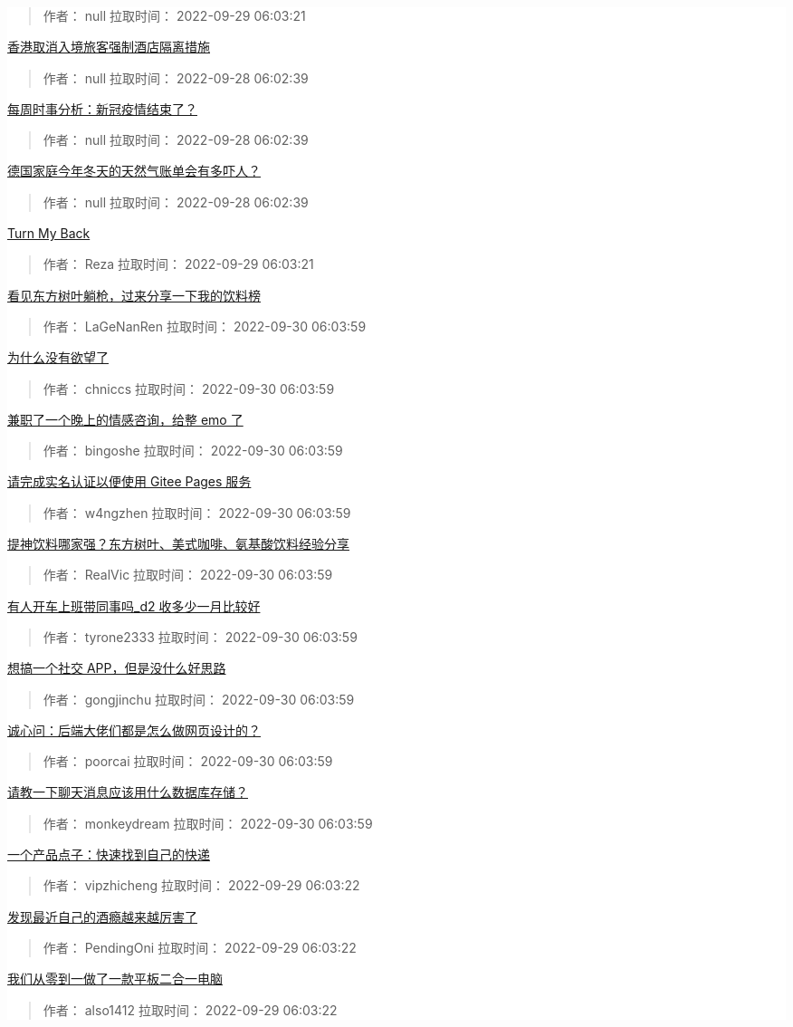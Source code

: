 > 作者： null  拉取时间： 2022-09-29 06:03:21

 [香港取消入境旅客强制酒店隔离措施](https://www.ftchinese.com/story/001097388)

> 作者： null  拉取时间： 2022-09-28 06:02:39

 [每周时事分析：新冠疫情结束了？](https://www.ftchinese.com/story/001097377)

> 作者： null  拉取时间： 2022-09-28 06:02:39

 [德国家庭今年冬天的天然气账单会有多吓人？](https://www.ftchinese.com/story/001097367)

> 作者： null  拉取时间： 2022-09-28 06:02:39

 [Turn My Back](https://poorlydrawnlines.com/comic/turn-my-back/)

> 作者： Reza  拉取时间： 2022-09-29 06:03:21

 [看见东方树叶躺枪，过来分享一下我的饮料榜](https://www.v2ex.com/t/883860)

> 作者： LaGeNanRen  拉取时间： 2022-09-30 06:03:59

 [为什么没有欲望了](https://www.v2ex.com/t/883842)

> 作者： chniccs  拉取时间： 2022-09-30 06:03:59

 [兼职了一个晚上的情感咨询，给整 emo 了](https://www.v2ex.com/t/883821)

> 作者： bingoshe  拉取时间： 2022-09-30 06:03:59

 [请完成实名认证以便使用 Gitee Pages 服务](https://www.v2ex.com/t/883814)

> 作者： w4ngzhen  拉取时间： 2022-09-30 06:03:59

 [提神饮料哪家强？东方树叶、美式咖啡、氨基酸饮料经验分享](https://www.v2ex.com/t/883794)

> 作者： RealVic  拉取时间： 2022-09-30 06:03:59

 [有人开车上班带同事吗_d2 收多少一月比较好](https://www.v2ex.com/t/883740)

> 作者： tyrone2333  拉取时间： 2022-09-30 06:03:59

 [想搞一个社交 APP，但是没什么好思路](https://www.v2ex.com/t/883737)

> 作者： gongjinchu  拉取时间： 2022-09-30 06:03:59

 [诚心问：后端大佬们都是怎么做网页设计的？](https://www.v2ex.com/t/883733)

> 作者： poorcai  拉取时间： 2022-09-30 06:03:59

 [请教一下聊天消息应该用什么数据库存储？](https://www.v2ex.com/t/883731)

> 作者： monkeydream  拉取时间： 2022-09-30 06:03:59

 [一个产品点子：快速找到自己的快递](https://www.v2ex.com/t/883521)

> 作者： vipzhicheng  拉取时间： 2022-09-29 06:03:22

 [发现最近自己的酒瘾越来越厉害了](https://www.v2ex.com/t/883515)

> 作者： PendingOni  拉取时间： 2022-09-29 06:03:22

 [我们从零到一做了一款平板二合一电脑](https://www.v2ex.com/t/883510)

> 作者： also1412  拉取时间： 2022-09-29 06:03:22
